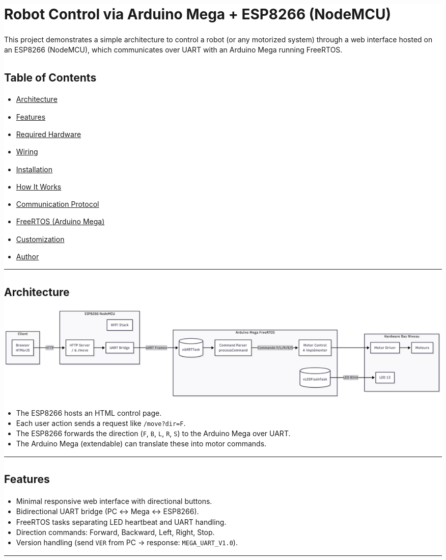 # Robot Control via Arduino Mega + ESP8266 (NodeMCU)

This project demonstrates a simple architecture to control a robot (or any motorized system) through a web interface hosted on an ESP8266 (NodeMCU), which communicates over UART with an Arduino Mega running FreeRTOS.

## Table of Contents
- [Architecture](#architecture)
- [Features](#features)
- [Required Hardware](#required-hardware)
- [Wiring](#wiring)
- [Installation](#installation)
- [How It Works](#how-it-works)
- [Communication Protocol](#communication-protocol)
- [FreeRTOS (Arduino Mega)](#freertos-arduino-mega)
- [Customization](#customization)

- [Author](#author)

---

## Architecture


![Architecture Diagram](./archete.png)


- The ESP8266 hosts an HTML control page.
- Each user action sends a request like `/move?dir=F`.
- The ESP8266 forwards the direction (`F`, `B`, `L`, `R`, `S`) to the Arduino Mega over UART.
- The Arduino Mega (extendable) can translate these into motor commands.

---

## Features

- Minimal responsive web interface with directional buttons.
- Bidirectional UART bridge (PC ↔ Mega ↔ ESP8266).
- FreeRTOS tasks separating LED heartbeat and UART handling.
- Direction commands: Forward, Backward, Left, Right, Stop.
- Version handling (send `VER` from PC → response: `MEGA_UART_V1.0`).

---